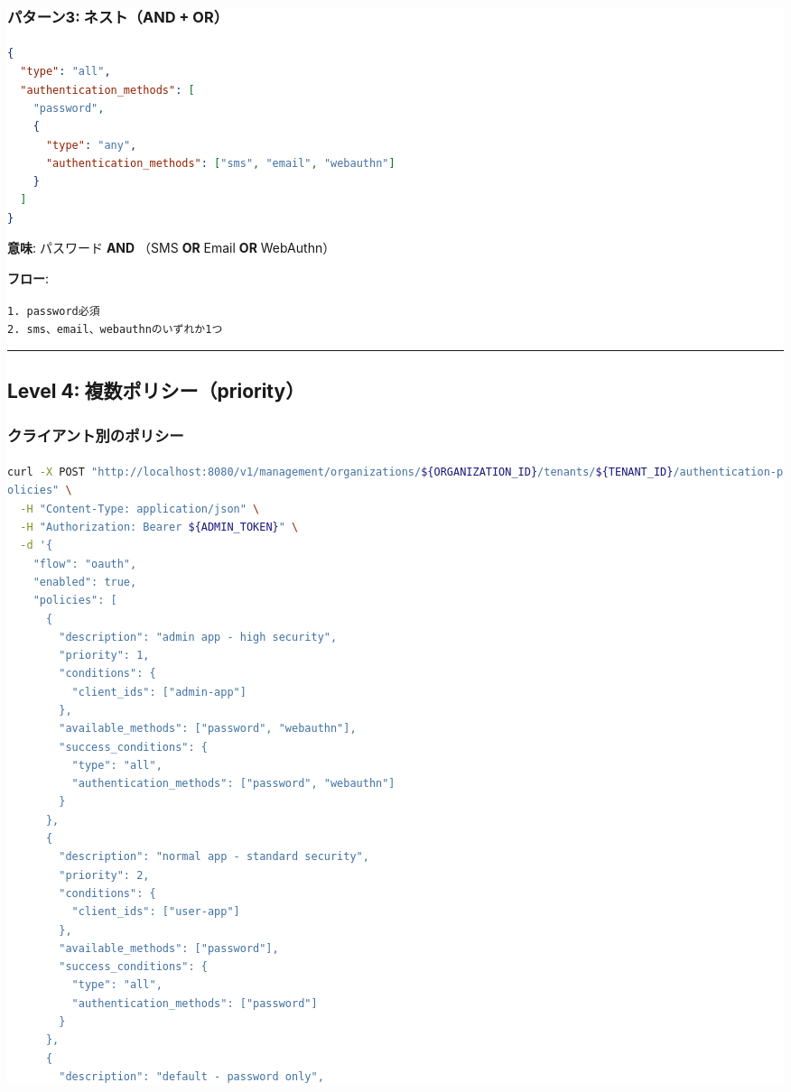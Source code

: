 
### パターン3: ネスト（AND + OR）

```json
{
  "type": "all",
  "authentication_methods": [
    "password",
    {
      "type": "any",
      "authentication_methods": ["sms", "email", "webauthn"]
    }
  ]
}
```

**意味**: パスワード **AND** （SMS **OR** Email **OR** WebAuthn）

**フロー**:
```
1. password必須
2. sms、email、webauthnのいずれか1つ
```

---

## Level 4: 複数ポリシー（priority）

### クライアント別のポリシー

```bash
curl -X POST "http://localhost:8080/v1/management/organizations/${ORGANIZATION_ID}/tenants/${TENANT_ID}/authentication-policies" \
  -H "Content-Type: application/json" \
  -H "Authorization: Bearer ${ADMIN_TOKEN}" \
  -d '{
    "flow": "oauth",
    "enabled": true,
    "policies": [
      {
        "description": "admin app - high security",
        "priority": 1,
        "conditions": {
          "client_ids": ["admin-app"]
        },
        "available_methods": ["password", "webauthn"],
        "success_conditions": {
          "type": "all",
          "authentication_methods": ["password", "webauthn"]
        }
      },
      {
        "description": "normal app - standard security",
        "priority": 2,
        "conditions": {
          "client_ids": ["user-app"]
        },
        "available_methods": ["password"],
        "success_conditions": {
          "type": "all",
          "authentication_methods": ["password"]
        }
      },
      {
        "description": "default - password only",
```